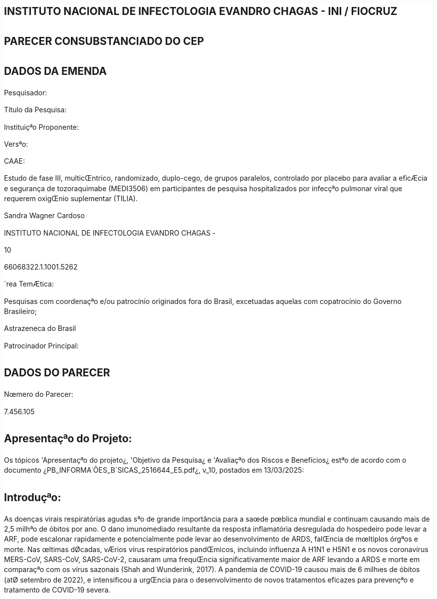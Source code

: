 ## INSTITUTO NACIONAL DE INFECTOLOGIA EVANDRO CHAGAS - INI / FIOCRUZ



## PARECER CONSUBSTANCIADO DO CEP

## DADOS DA EMENDA

Pesquisador:

Título da Pesquisa:

Instituiçªo Proponente:

Versªo:

CAAE:

Estudo de fase III, multicŒntrico, randomizado, duplo-cego, de grupos paralelos, controlado  por  placebo  para  avaliar  a  eficÆcia  e  segurança  de  tozoraquimabe (MEDI3506) em participantes de pesquisa hospitalizados por infecçªo pulmonar viral que requerem oxigŒnio suplementar (TILIA).

Sandra Wagner Cardoso

INSTITUTO NACIONAL DE INFECTOLOGIA EVANDRO CHAGAS -

10

66068322.1.1001.5262

`rea TemÆtica:

Pesquisas com coordenaçªo e/ou patrocínio originados fora do Brasil, excetuadas aquelas com copatrocínio do Governo Brasileiro;

Astrazeneca do Brasil

Patrocinador Principal:

## DADOS DO PARECER

Nœmero do Parecer:

7.456.105

## Apresentaçªo do Projeto:

Os tópicos 'Apresentaçªo do projeto¿, 'Objetivo da Pesquisa¿ e 'Avaliaçªo dos Riscos e Benefícios¿ estªo de acordo com o documento ¿PB\_INFORMA˙ÕES\_B`SICAS\_2516644\_E5.pdf¿, v\_10, postados em 13/03/2025:

## Introduçªo:

As doenças virais respiratórias agudas sªo de grande importância para a saœde pœblica mundial e continuam causando mais de 2,5 milhªo de óbitos por ano. O dano imunomediado resultante da resposta inflamatória desregulada do hospedeiro pode levar a ARF, pode escalonar rapidamente e potencialmente pode levar ao desenvolvimento de ARDS, falŒncia de mœltiplos órgªos e morte. Nas œltimas dØcadas, vÆrios vírus respiratórios pandŒmicos, incluindo influenza A H1N1 e H5N1 e os novos coronavírus MERS-CoV, SARS-CoV, SARS-CoV-2, causaram uma frequŒncia significativamente maior de ARF levando a ARDS e morte em comparaçªo com os vírus sazonais (Shah and Wunderink, 2017). A pandemia de COVID-19 causou  mais  de  6  milhıes  de  óbitos  (atØ  setembro  de  2022),  e  intensificou  a  urgŒncia  para  o desenvolvimento de novos tratamentos eficazes para prevençªo e tratamento de COVID-19 severa.
